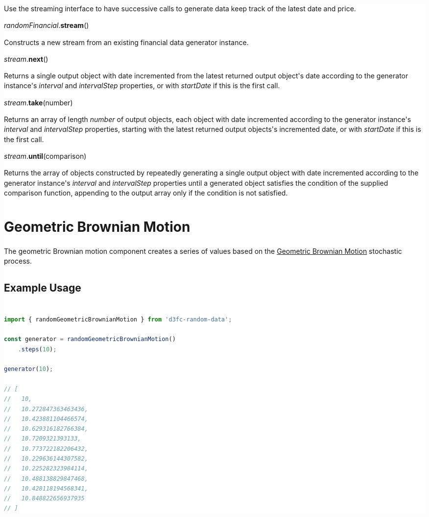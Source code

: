 Use the streaming interface to have successive calls to generate data keep track of the latest date and price.

*randomFinancial*.**stream**()

Constructs a new stream from an existing financial data generator instance.

*stream*.**next**()

Returns a single output object with date incremented from the latest returned output object's date according to the generator instance's *interval* and *intervalStep* properties, or with *startDate* if this is the first call.

*stream*.**take**(number)

Returns an array of length *number* of output objects, each object with date incremented according to the generator instance's *interval* and *intervalStep* properties, starting with the latest returned output objects's incremented date, or with *startDate* if this is the first call.

*stream*.**until**(comparison)

Returns the array of objects constructed by repeatedly generating a single output object with date incremented according to the generator instance's *interval* and *intervalStep* properties until a generated object satisfies the condition of the supplied comparison function, appending to the output array only if the condition is not satisfied.


# Geometric Brownian Motion

The geometric Brownian motion component creates a series of values based on the [Geometric Brownian Motion](https://en.wikipedia.org/wiki/Geometric_Brownian_motion) stochastic process.

## Example Usage

``` javascript

import { randomGeometricBrownianMotion } from 'd3fc-random-data';

const generator = randomGeometricBrownianMotion()
    .steps(10);

generator(10);

// [
//   10,
//   10.272847363463436,
//   10.423881104466574,
//   10.629316182766384,
//   10.7209321393133,
//   10.773722182206432,
//   10.229636144307582,
//   10.225282323984114,
//   10.488138829847468,
//   10.428118194568341,
//   10.848822656937935
// ]

```

